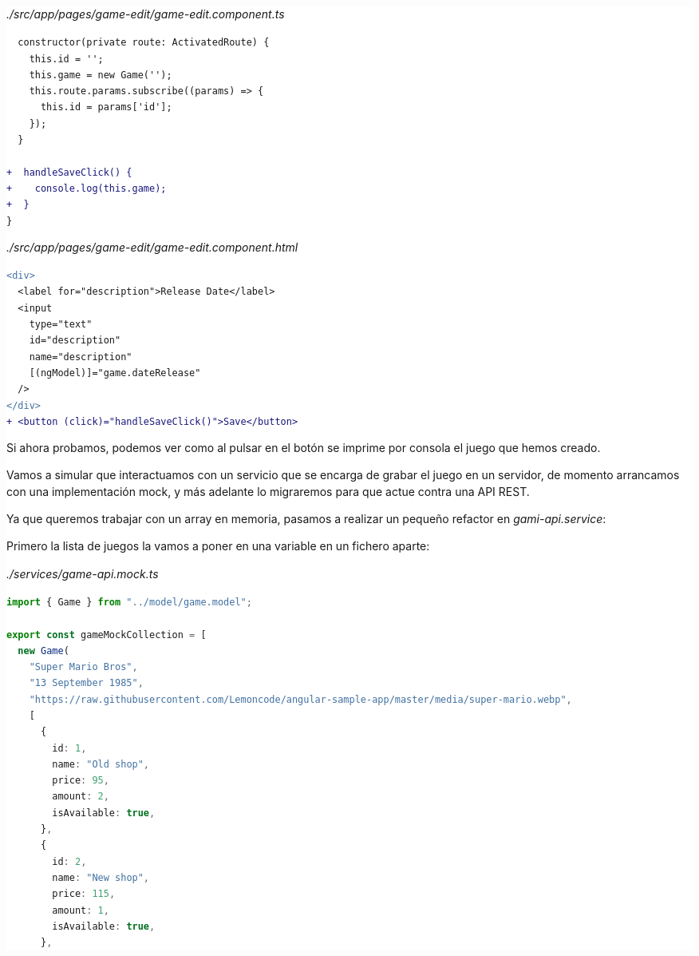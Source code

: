_./src/app/pages/game-edit/game-edit.component.ts_

```diff
  constructor(private route: ActivatedRoute) {
    this.id = '';
    this.game = new Game('');
    this.route.params.subscribe((params) => {
      this.id = params['id'];
    });
  }

+  handleSaveClick() {
+    console.log(this.game);
+  }
}
```

_./src/app/pages/game-edit/game-edit.component.html_

```diff
<div>
  <label for="description">Release Date</label>
  <input
    type="text"
    id="description"
    name="description"
    [(ngModel)]="game.dateRelease"
  />
</div>
+ <button (click)="handleSaveClick()">Save</button>
```

Si ahora probamos, podemos ver como al pulsar en el botón se imprime por consola el juego que hemos creado.

Vamos a simular que interactuamos con un servicio que se encarga de grabar el juego en un servidor, de momento arrancamos con una implementación mock, y más adelante lo migraremos para que actue contra una API REST.

Ya que queremos trabajar con un array en memoria, pasamos a realizar un pequeño refactor en _gami-api.service_:

Primero la lista de juegos la vamos a poner en una variable en un fichero aparte:

_./services/game-api.mock.ts_

```ts
import { Game } from "../model/game.model";

export const gameMockCollection = [
  new Game(
    "Super Mario Bros",
    "13 September 1985",
    "https://raw.githubusercontent.com/Lemoncode/angular-sample-app/master/media/super-mario.webp",
    [
      {
        id: 1,
        name: "Old shop",
        price: 95,
        amount: 2,
        isAvailable: true,
      },
      {
        id: 2,
        name: "New shop",
        price: 115,
        amount: 1,
        isAvailable: true,
      },
```